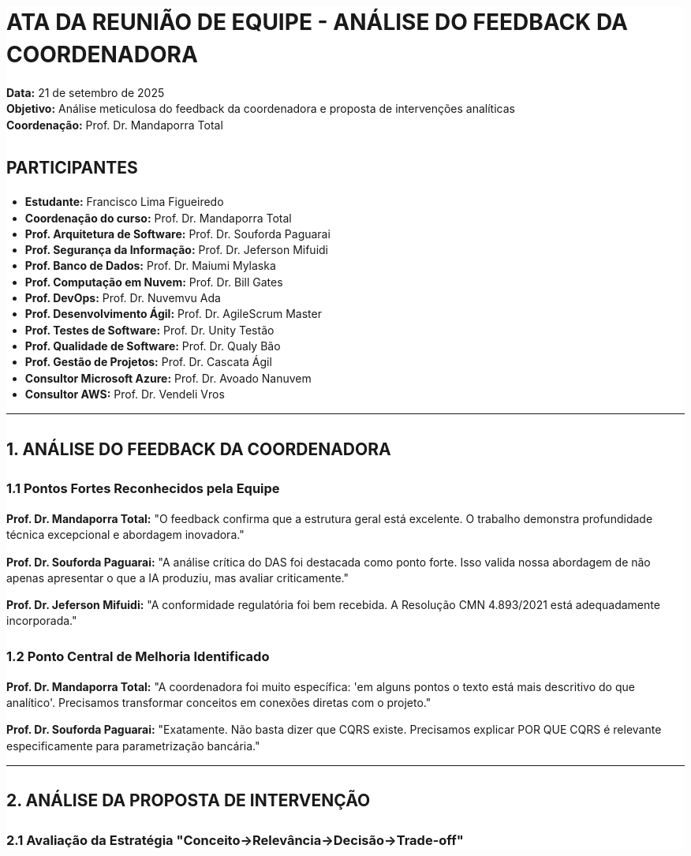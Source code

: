 # ATA DA REUNIÃO DE EQUIPE - ANÁLISE DO FEEDBACK DA COORDENADORA

**Data:** 21 de setembro de 2025  
**Objetivo:** Análise meticulosa do feedback da coordenadora e proposta de intervenções analíticas  
**Coordenação:** Prof. Dr. Mandaporra Total  

## PARTICIPANTES
- **Estudante:** Francisco Lima Figueiredo
- **Coordenação do curso:** Prof. Dr. Mandaporra Total
- **Prof. Arquitetura de Software:** Prof. Dr. Souforda Paguarai
- **Prof. Segurança da Informação:** Prof. Dr. Jeferson Mifuidi
- **Prof. Banco de Dados:** Prof. Dr. Maiumi Mylaska
- **Prof. Computação em Nuvem:** Prof. Dr. Bill Gates
- **Prof. DevOps:** Prof. Dr. Nuvemvu Ada
- **Prof. Desenvolvimento Ágil:** Prof. Dr. AgileScrum Master
- **Prof. Testes de Software:** Prof. Dr. Unity Testão
- **Prof. Qualidade de Software:** Prof. Dr. Qualy Bão
- **Prof. Gestão de Projetos:** Prof. Dr. Cascata Ágil
- **Consultor Microsoft Azure:** Prof. Dr. Avoado Nanuvem
- **Consultor AWS:** Prof. Dr. Vendeli Vros

---

## 1. ANÁLISE DO FEEDBACK DA COORDENADORA

### 1.1 Pontos Fortes Reconhecidos pela Equipe

**Prof. Dr. Mandaporra Total:** "O feedback confirma que a estrutura geral está excelente. O trabalho demonstra profundidade técnica excepcional e abordagem inovadora."

**Prof. Dr. Souforda Paguarai:** "A análise crítica do DAS foi destacada como ponto forte. Isso valida nossa abordagem de não apenas apresentar o que a IA produziu, mas avaliar criticamente."

**Prof. Dr. Jeferson Mifuidi:** "A conformidade regulatória foi bem recebida. A Resolução CMN 4.893/2021 está adequadamente incorporada."

### 1.2 Ponto Central de Melhoria Identificado

**Prof. Dr. Mandaporra Total:** "A coordenadora foi muito específica: 'em alguns pontos o texto está mais descritivo do que analítico'. Precisamos transformar conceitos em conexões diretas com o projeto."

**Prof. Dr. Souforda Paguarai:** "Exatamente. Não basta dizer que CQRS existe. Precisamos explicar POR QUE CQRS é relevante especificamente para parametrização bancária."

---

## 2. ANÁLISE DA PROPOSTA DE INTERVENÇÃO

### 2.1 Avaliação da Estratégia "Conceito→Relevância→Decisão→Trade-off"
